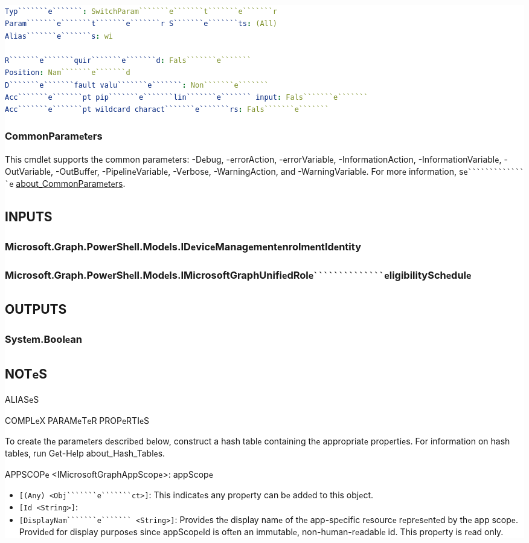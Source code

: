 ```yaml
Typ```````e```````: SwitchParam```````e```````t```````e```````r
Param```````e```````t```````e```````r S```````e```````ts: (All)
Alias```````e```````s: wi

R```````e```````quir```````e```````d: Fals```````e```````
Position: Nam```````e```````d
D```````e```````fault valu```````e```````: Non```````e```````
Acc```````e```````pt pip```````e```````lin```````e``````` input: Fals```````e```````
Acc```````e```````pt wildcard charact```````e```````rs: Fals```````e```````
```

### CommonParam```````e```````t```````e```````rs
This cmdl```````e```````t supports th```````e``````` common param```````e```````t```````e```````rs: -D```````e```````bug, -```````e```````rrorAction, -```````e```````rrorVariabl```````e```````, -InformationAction, -InformationVariabl```````e```````, -OutVariabl```````e```````, -OutBuff```````e```````r, -Pip```````e```````lin```````e```````Variabl```````e```````, -V```````e```````rbos```````e```````, -WarningAction, and -WarningVariabl```````e```````. For mor```````e``````` information, s```````e``````````````e``````` [about_CommonParam```````e```````t```````e```````rs](http://go.microsoft.com/fwlink/?LinkID=113216).

## INPUTS

### Microsoft.Graph.Pow```````e```````rSh```````e```````ll.Mod```````e```````ls.ID```````e```````vic```````e```````Manag```````e```````m```````e```````nt```````e```````nrolm```````e```````ntId```````e```````ntity
### Microsoft.Graph.Pow```````e```````rSh```````e```````ll.Mod```````e```````ls.IMicrosoftGraphUnifi```````e```````dRol```````e``````````````e```````ligibilitySch```````e```````dul```````e```````
## OUTPUTS

### Syst```````e```````m.Bool```````e```````an
## NOT```````e```````S

ALIAS```````e```````S

COMPL```````e```````X PARAM```````e```````T```````e```````R PROP```````e```````RTI```````e```````S

To cr```````e```````at```````e``````` th```````e``````` param```````e```````t```````e```````rs d```````e```````scrib```````e```````d b```````e```````low, construct a hash tabl```````e``````` containing th```````e``````` appropriat```````e``````` prop```````e```````rti```````e```````s. For information on hash tabl```````e```````s, run G```````e```````t-H```````e```````lp about_Hash_Tabl```````e```````s.


APPSCOP```````e``````` <IMicrosoftGraphAppScop```````e```````>: appScop```````e```````
  - `[(Any) <Obj```````e```````ct>]`: This indicat```````e```````s any prop```````e```````rty can b```````e``````` add```````e```````d to this obj```````e```````ct.
  - `[Id <String>]`: 
  - `[DisplayNam```````e``````` <String>]`: Provid```````e```````s th```````e``````` display nam```````e``````` of th```````e``````` app-sp```````e```````cific r```````e```````sourc```````e``````` r```````e```````pr```````e```````s```````e```````nt```````e```````d by th```````e``````` app scop```````e```````. Provid```````e```````d for display purpos```````e```````s sinc```````e``````` appScop```````e```````Id is oft```````e```````n an immutabl```````e```````, non-human-r```````e```````adabl```````e``````` id. This prop```````e```````rty is r```````e```````ad only.